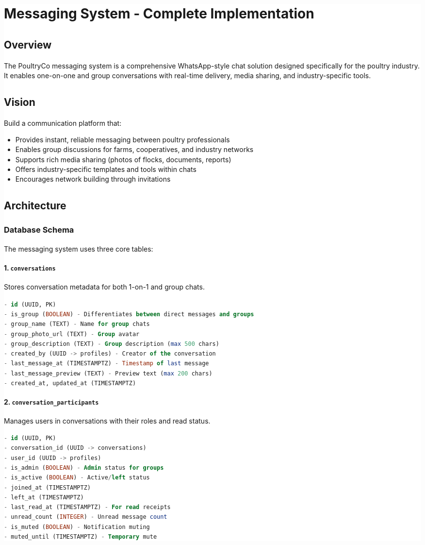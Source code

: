 # Messaging System - Complete Implementation

## Overview

The PoultryCo messaging system is a comprehensive WhatsApp-style chat solution designed specifically for the poultry industry. It enables one-on-one and group conversations with real-time delivery, media sharing, and industry-specific tools.

## Vision

Build a communication platform that:
- Provides instant, reliable messaging between poultry professionals
- Enables group discussions for farms, cooperatives, and industry networks
- Supports rich media sharing (photos of flocks, documents, reports)
- Offers industry-specific templates and tools within chats
- Encourages network building through invitations

## Architecture

### Database Schema

The messaging system uses three core tables:

#### 1. `conversations`
Stores conversation metadata for both 1-on-1 and group chats.

```sql
- id (UUID, PK)
- is_group (BOOLEAN) - Differentiates between direct messages and groups
- group_name (TEXT) - Name for group chats
- group_photo_url (TEXT) - Group avatar
- group_description (TEXT) - Group description (max 500 chars)
- created_by (UUID -> profiles) - Creator of the conversation
- last_message_at (TIMESTAMPTZ) - Timestamp of last message
- last_message_preview (TEXT) - Preview text (max 200 chars)
- created_at, updated_at (TIMESTAMPTZ)
```

#### 2. `conversation_participants`
Manages users in conversations with their roles and read status.

```sql
- id (UUID, PK)
- conversation_id (UUID -> conversations)
- user_id (UUID -> profiles)
- is_admin (BOOLEAN) - Admin status for groups
- is_active (BOOLEAN) - Active/left status
- joined_at (TIMESTAMPTZ)
- left_at (TIMESTAMPTZ)
- last_read_at (TIMESTAMPTZ) - For read receipts
- unread_count (INTEGER) - Unread message count
- is_muted (BOOLEAN) - Notification muting
- muted_until (TIMESTAMPTZ) - Temporary mute
```

